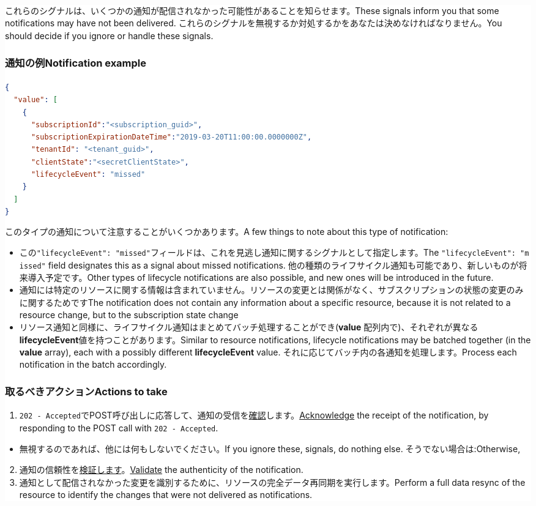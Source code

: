 <span data-ttu-id="46bd0-167">これらのシグナルは、いくつかの通知が配信されなかった可能性があることを知らせます。</span><span class="sxs-lookup"><span data-stu-id="46bd0-167">These signals inform you that some notifications may have not been delivered.</span></span> <span data-ttu-id="46bd0-168">これらのシグナルを無視するか対処するかをあなたは決めなければなりません。</span><span class="sxs-lookup"><span data-stu-id="46bd0-168">You should decide if you ignore or handle these signals.</span></span>

### <a name="notification-example"></a><span data-ttu-id="46bd0-169">通知の例</span><span class="sxs-lookup"><span data-stu-id="46bd0-169">Notification example</span></span>

```json
{
  "value": [
    {
      "subscriptionId":"<subscription_guid>",
      "subscriptionExpirationDateTime":"2019-03-20T11:00:00.0000000Z",
      "tenantId": "<tenant_guid>",
      "clientState":"<secretClientState>",
      "lifecycleEvent": "missed"
    }
  ]
}
```

<span data-ttu-id="46bd0-170">このタイプの通知について注意することがいくつかあります。</span><span class="sxs-lookup"><span data-stu-id="46bd0-170">A few things to note about this type of notification:</span></span>
- <span data-ttu-id="46bd0-171">この`"lifecycleEvent": "missed"`フィールドは、これを見逃し通知に関するシグナルとして指定します。</span><span class="sxs-lookup"><span data-stu-id="46bd0-171">The `"lifecycleEvent": "missed"` field designates this as a signal about missed notifications.</span></span> <span data-ttu-id="46bd0-172">他の種類のライフサイクル通知も可能であり、新しいものが将来導入予定です。</span><span class="sxs-lookup"><span data-stu-id="46bd0-172">Other types of lifecycle notifications are also possible, and new ones will be introduced in the future.</span></span>
- <span data-ttu-id="46bd0-173">通知には特定のリソースに関する情報は含まれていません。リソースの変更とは関係がなく、サブスクリプションの状態の変更のみに関するためです</span><span class="sxs-lookup"><span data-stu-id="46bd0-173">The notification does not contain any information about a specific resource, because it is not related to a resource change, but to the subscription state change</span></span>
- <span data-ttu-id="46bd0-174">リソース通知と同様に、ライフサイクル通知はまとめてバッチ処理することができ(**value** 配列内で)、それぞれが異なる**lifecycleEvent**値を持つことがあります。</span><span class="sxs-lookup"><span data-stu-id="46bd0-174">Similar to resource notifications, lifecycle notifications may be batched together (in the **value** array), each with a possibly different **lifecycleEvent** value.</span></span> <span data-ttu-id="46bd0-175">それに応じてバッチ内の各通知を処理します。</span><span class="sxs-lookup"><span data-stu-id="46bd0-175">Process each notification in the batch accordingly.</span></span>

### <a name="actions-to-take"></a><span data-ttu-id="46bd0-176">取るべきアクション</span><span class="sxs-lookup"><span data-stu-id="46bd0-176">Actions to take</span></span>

1. <span data-ttu-id="46bd0-177">`202 - Accepted`でPOST呼び出しに応答して、通知の受信を[確認](webhooks.md#notifications)します。</span><span class="sxs-lookup"><span data-stu-id="46bd0-177">[Acknowledge](webhooks.md#notifications) the receipt of the notification, by responding to the POST call with `202 - Accepted`.</span></span>
  - <span data-ttu-id="46bd0-178">無視するのであれば、他には何もしないでください。</span><span class="sxs-lookup"><span data-stu-id="46bd0-178">If you ignore these, signals, do nothing else.</span></span> <span data-ttu-id="46bd0-179">そうでない場合は:</span><span class="sxs-lookup"><span data-stu-id="46bd0-179">Otherwise,</span></span>
2. <span data-ttu-id="46bd0-180">通知の信頼性を[検証します](webhooks.md#notifications)。</span><span class="sxs-lookup"><span data-stu-id="46bd0-180">[Validate](webhooks.md#notifications) the authenticity of the notification.</span></span>
3. <span data-ttu-id="46bd0-181">通知として配信されなかった変更を識別するために、リソースの完全データ再同期を実行します。</span><span class="sxs-lookup"><span data-stu-id="46bd0-181">Perform a full data resync of the resource to identify the changes that were not delivered as notifications.</span></span> 
